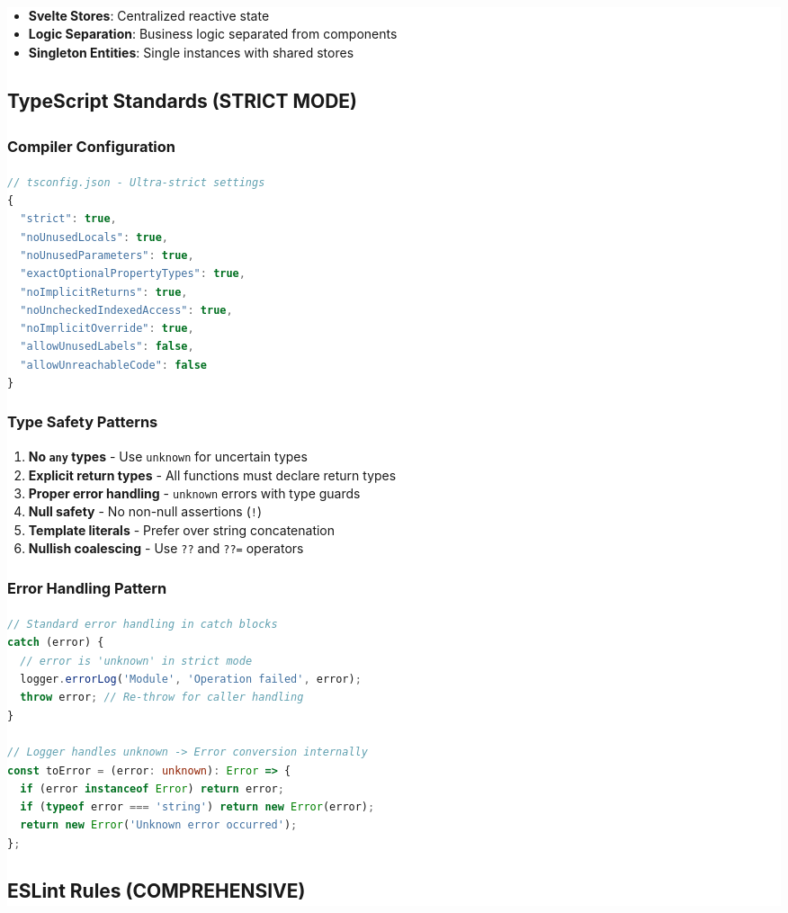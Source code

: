 - **Svelte Stores**: Centralized reactive state
- **Logic Separation**: Business logic separated from components
- **Singleton Entities**: Single instances with shared stores

## TypeScript Standards (STRICT MODE)

### Compiler Configuration

```typescript
// tsconfig.json - Ultra-strict settings
{
  "strict": true,
  "noUnusedLocals": true,
  "noUnusedParameters": true,
  "exactOptionalPropertyTypes": true,
  "noImplicitReturns": true,
  "noUncheckedIndexedAccess": true,
  "noImplicitOverride": true,
  "allowUnusedLabels": false,
  "allowUnreachableCode": false
}
```

### Type Safety Patterns

1. **No `any` types** - Use `unknown` for uncertain types
2. **Explicit return types** - All functions must declare return types
3. **Proper error handling** - `unknown` errors with type guards
4. **Null safety** - No non-null assertions (`!`)
5. **Template literals** - Prefer over string concatenation
6. **Nullish coalescing** - Use `??` and `??=` operators

### Error Handling Pattern

```typescript
// Standard error handling in catch blocks
catch (error) {
  // error is 'unknown' in strict mode
  logger.errorLog('Module', 'Operation failed', error);
  throw error; // Re-throw for caller handling
}

// Logger handles unknown -> Error conversion internally
const toError = (error: unknown): Error => {
  if (error instanceof Error) return error;
  if (typeof error === 'string') return new Error(error);
  return new Error('Unknown error occurred');
};
```

## ESLint Rules (COMPREHENSIVE)
